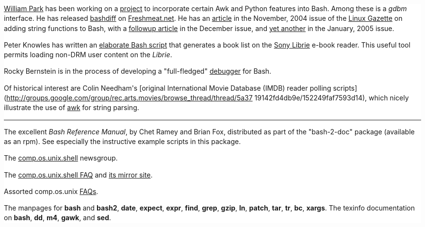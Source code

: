 [William Park](mailto:opengeometry@yahoo.ca) has been working on a [project](http://home.eol.ca/~parkw/index.md) to incorporate certain Awk and Python features into Bash. Among these is a _gdbm_ interface. He has released [bashdiff](http://freshmeat.net/projects/bashdiff/) on [Freshmeat.net](http://freshmeat.net). He has an [article](http://linuxgazette.net/108/park.md) in the November, 2004 issue of the [Linux Gazette](http://www.linuxgazette.net) on adding string functions to Bash, with a [followup article](http://linuxgazette.net/109/park.md) in the December issue, and [yet another](http://linuxgazette.net/110/park.htm) in the January, 2005 issue.

Peter Knowles has written an [elaborate Bash script](http://booklistgensh.peterknowles.com/) that generates a book list on the [Sony Librie](http://www.dottocomu.com/b/archives/002571.md) e-book reader. This useful tool permits loading non-DRM user content on the _Librie_.

Rocky Bernstein is in the process of developing a <span class="QUOTE">"full-fledged"</span> [debugger](http://bashdb.sourceforge.net) for Bash.

Of historical interest are Colin Needham's [original International Movie Database (IMDB) reader polling scripts](http://groups.google.com/group/rec.arts.movies/browse_thread/thread/5a37  19142fd4db9e/152249faf7593d14), which nicely illustrate the use of [awk](awk.md#AWKREF) for string parsing.

---

The excellent _Bash Reference Manual_, by Chet Ramey and Brian Fox, distributed as part of the "bash-2-doc" package (available as an rpm). See especially the instructive example scripts in this package.

The [comp.os.unix.shell](news:comp.unix.shell) newsgroup.

The [comp.os.unix.shell FAQ](http://home.comcast.net/~j.p.h/) and [its mirror site](http://www.newsville.com/cgi-bin/getfaq?file=comp.unix.shell/comp.unix.shell_FAQ_-_Answers_to_Frequently_Asked_Questions).

Assorted comp.os.unix [FAQs](http://www.faqs.org/faqs/by-newsgroup/comp/comp.unix.shell.md).

The manpages for **bash** and **bash2**, **date**, **expect**, **expr**, **find**, **grep**, **gzip**, **ln**, **patch**, **tar**, **tr**, **bc**, **xargs**. The texinfo documentation on **bash**, **dd**, **m4**, **gawk**, and **sed**.